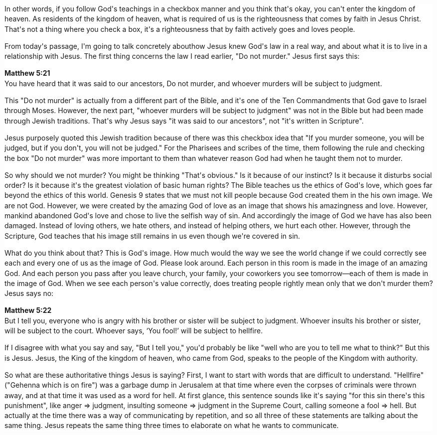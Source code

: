 In other words, if you follow God's teachings in a checkbox manner and you think that's okay, you can't enter the kingdom of heaven. As residents of the kingdom of heaven, what is required of us is the righteousness that comes by faith in Jesus Christ. That's not a thing where you check a box, it's a righteousness that by faith actively goes and loves people.

From today's passage, I'm going to talk concretely abouthow Jesus knew God's law in a real way, and about what it is to live in a relationship with Jesus. The first thing concerns the law I read earlier, "Do not murder." Jesus first says this:

**Matthew 5:21**<br>You have heard that it was said to our ancestors, Do not murder, and whoever murders will be subject to judgment.

This "Do not murder" is actually from a different part of the Bible, and it's one of the Ten Commandments that God gave to Israel through Moses. However, the next part, "whoever murders will be subject to judgment" was not in the Bible but had been made through Jewish traditions. That's why Jesus says "it was said to our ancestors", not "it's written in Scripture".

Jesus purposely quoted this Jewish tradition because of there was this checkbox idea that "If you murder someone, you will be judged, but if you don't, you will not be judged." For the Pharisees and scribes of the time, them following the rule and checking the box "Do not murder" was more important to them than whatever reason God had when he taught them not to murder.

So why should we not murder? You might be thinking "That's obvious." Is it because of our instinct? Is it because it disturbs social order? Is it because it's the greatest violation of basic human rights? The Bible teaches us the ethics of God's love, which goes far beyond the ethics of this world. Genesis 9 states that we must not kill people because God created them in the his own image. We are not God. However, we were created by the amazing God of love as an image that shows his amazingness and love. However, mankind abandoned God's love and chose to live the selfish way of sin. And accordingly the image of God we have has also been damaged. Instead of loving others, we hate others, and instead of helping others, we hurt each other. However, through the Scripture, God teaches that his image still remains in us even though we're covered in sin.

What do you think about that? This is God's image. How much would the way we see the world change if we could correctly see each and every one of us as the image of God. Please look around. Each person in this room is made in the image of an amazing God. And each person you pass after you leave church, your family, your coworkers you see tomorrow—each of them is made in the image of God. When we see each person's value correctly, does treating people rightly mean only that we don't murder them? Jesus says no:

**Matthew 5:22**<br> But I tell you, everyone who is angry with his brother or sister will be subject to judgment. Whoever insults his brother or sister, will be subject to the court. Whoever says, ‘You fool!’ will be subject to hellfire.

If I disagree with what you say and say, "But I tell you," you'd probably be like "well who are you to tell me what to think?" But this is Jesus. Jesus, the King of the kingdom of heaven, who came from God, speaks to the people of the Kingdom with authority.

So what are these authoritative things Jesus is saying? First, I want to start with words that are difficult to understand. "Hellfire" ("Gehenna which is on fire") was a garbage dump in Jerusalem at that time where even the corpses of criminals were thrown away, and at that time it was used as a word for hell. At first glance, this sentence sounds like it's saying "for this sin there's this punishment", like anger =&gt; judgment, insulting someone =&gt; judgment in the Supreme Court, calling someone a fool =&gt; hell. But actually at the time there was a way of communicating by repetition, and so all three of these statements are talking about the same thing. Jesus repeats the same thing three times to elaborate on what he wants to communicate.
